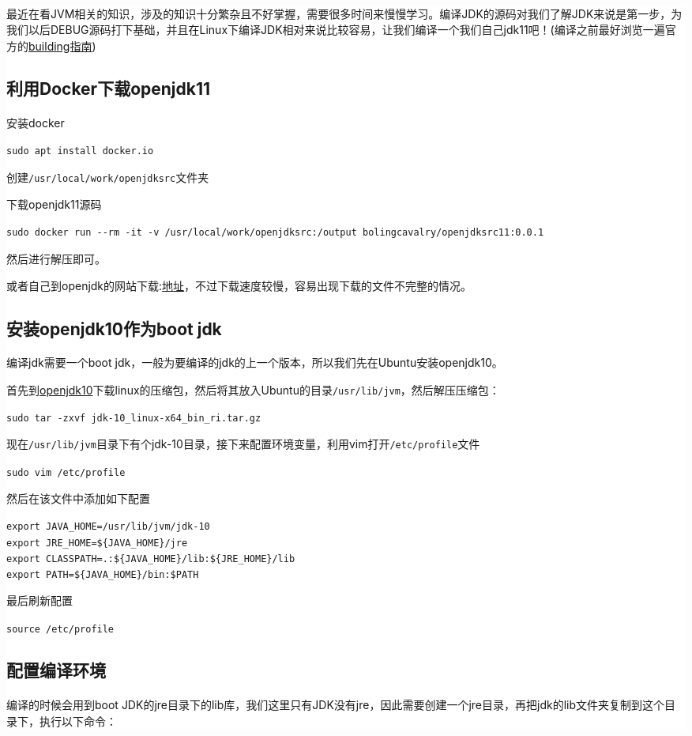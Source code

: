 最近在看JVM相关的知识，涉及的知识十分繁杂且不好掌握，需要很多时间来慢慢学习。编译JDK的源码对我们了解JDK来说是第一步，为我们以后DEBUG源码打下基础，并且在Linux下编译JDK相对来说比较容易，让我们编译一个我们自己jdk11吧！(编译之前最好浏览一遍官方的[building指南](http://hg.openjdk.java.net/jdk/jdk11/file/1ddf9a99e4ad/doc/building.html))

## 利用Docker下载openjdk11

安装docker

```
sudo apt install docker.io
```

创建`/usr/local/work/openjdksrc`文件夹

下载openjdk11源码

```
sudo docker run --rm -it -v /usr/local/work/openjdksrc:/output bolingcavalry/openjdksrc11:0.0.1
```

然后进行解压即可。

或者自己到openjdk的网站下载:[地址](http://hg.openjdk.java.net/jdk/jdk11)，不过下载速度较慢，容易出现下载的文件不完整的情况。

## 安装openjdk10作为boot jdk

编译jdk需要一个boot jdk，一般为要编译的jdk的上一个版本，所以我们先在Ubuntu安装openjdk10。

首先到[openjdk10](http://jdk.java.net/java-se-ri/10)下载linux的压缩包，然后将其放入Ubuntu的目录`/usr/lib/jvm`，然后解压压缩包：

```
sudo tar -zxvf jdk-10_linux-x64_bin_ri.tar.gz
```

现在`/usr/lib/jvm`目录下有个jdk-10目录，接下来配置环境变量，利用vim打开`/etc/profile`文件

```
sudo vim /etc/profile
```

然后在该文件中添加如下配置

```
export JAVA_HOME=/usr/lib/jvm/jdk-10
export JRE_HOME=${JAVA_HOME}/jre
export CLASSPATH=.:${JAVA_HOME}/lib:${JRE_HOME}/lib
export PATH=${JAVA_HOME}/bin:$PATH
```

最后刷新配置

```
source /etc/profile
```

## 配置编译环境

编译的时候会用到boot JDK的jre目录下的lib库，我们这里只有JDK没有jre，因此需要创建一个jre目录，再把jdk的lib文件夹复制到这个目录下，执行以下命令：

